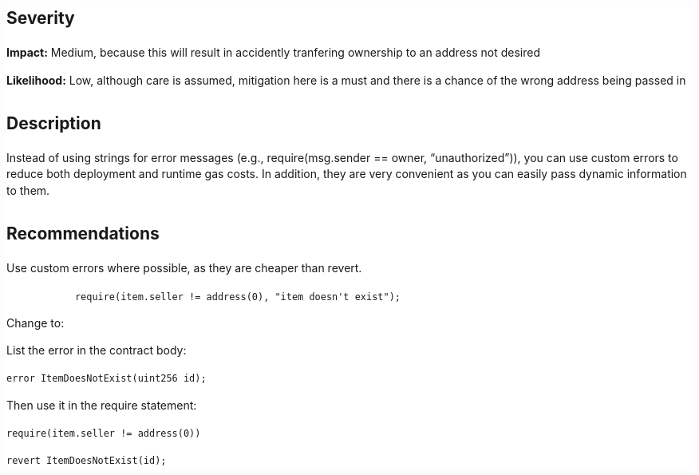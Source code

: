 ## Severity

**Impact:** Medium, because this will result in accidently tranfering ownership to an address not desired

**Likelihood:** Low, although care is assumed, mitigation here is a must and there is a chance of the wrong address being passed in

## Description

Instead of using strings for error messages (e.g., require(msg.sender == owner, “unauthorized”)), you can use custom errors to reduce both deployment and runtime gas costs. In addition, they are very convenient as you can easily pass dynamic information to them.

## Recommendations


Use custom errors where possible, as they are cheaper than revert.
```solidity
            require(item.seller != address(0), "item doesn't exist");
```
Change to:

List the error in the contract body:

```error ItemDoesNotExist(uint256 id);```

Then use it in the require statement:

```require(item.seller != address(0))```

```revert ItemDoesNotExist(id);```



